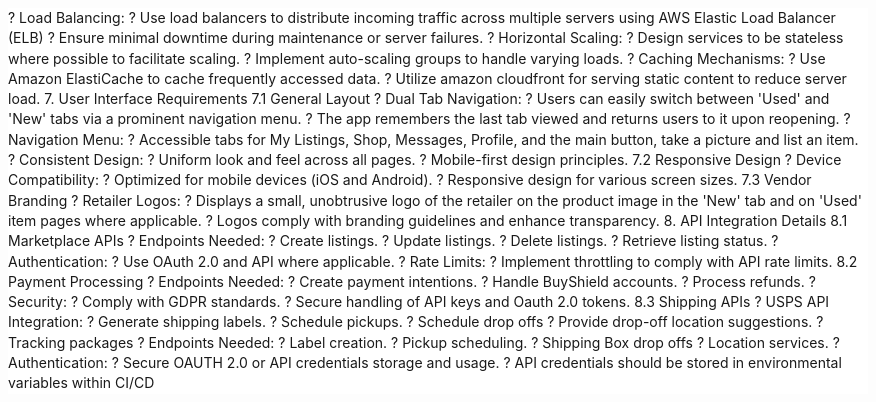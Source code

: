 ? Load Balancing:
? Use load balancers to distribute incoming traffic across multiple servers using AWS Elastic Load Balancer (ELB)
? Ensure minimal downtime during maintenance or server failures.
? Horizontal Scaling:
? Design services to be stateless where possible to facilitate scaling.
? Implement auto-scaling groups to handle varying loads.
? Caching Mechanisms:
? Use Amazon ElastiCache to cache frequently accessed data.
? Utilize amazon cloudfront for serving static content to reduce server load.
7. User Interface Requirements
7.1 General Layout
? Dual Tab Navigation:
? Users can easily switch between 'Used' and 'New' tabs via a prominent navigation menu.
? The app remembers the last tab viewed and returns users to it upon reopening.
? Navigation Menu:
? Accessible tabs for My Listings, Shop, Messages, Profile, and the main button, take a picture and list an item.
? Consistent Design:
? Uniform look and feel across all pages.
? Mobile-first design principles.
7.2 Responsive Design
? Device Compatibility:
? Optimized for mobile devices (iOS and Android).
? Responsive design for various screen sizes.
7.3 Vendor Branding
? Retailer Logos:
? Displays a small, unobtrusive logo of the retailer on the product image in the 'New' tab and on 'Used' item pages where applicable.
? Logos comply with branding guidelines and enhance transparency.
8. API Integration Details
8.1 Marketplace APIs
? Endpoints Needed:
? Create listings.
? Update listings.
? Delete listings.
? Retrieve listing status.
? Authentication:
? Use OAuth 2.0 and API where applicable.
? Rate Limits:
? Implement throttling to comply with API rate limits.
8.2 Payment Processing
? Endpoints Needed:
? Create payment intentions.
? Handle BuyShield accounts.
? Process refunds.
? Security:
? Comply with GDPR standards.
? Secure handling of API keys and Oauth 2.0 tokens.
8.3 Shipping APIs
? USPS API Integration:
? Generate shipping labels.
? Schedule pickups.
? Schedule drop offs
? Provide drop-off location suggestions.
? Tracking packages
? Endpoints Needed:
? Label creation.
? Pickup scheduling.
? Shipping Box drop offs
? Location services.
? Authentication:
? Secure OAUTH 2.0 or API credentials storage and usage. 
? API credentials should be stored in environmental variables within CI/CD